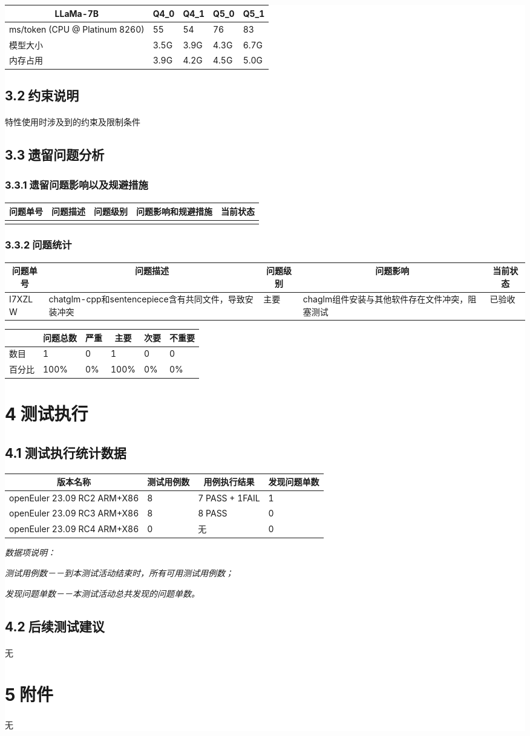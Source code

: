 | LLaMa-7B            | Q4_0 | Q4_1 | Q5_0 | Q5_1 |
|--------------------------------|------|------|------|------|
| ms/token (CPU @ Platinum 8260) | 55   | 54   | 76   | 83   | 
| 模型大小                      | 3.5G | 3.9G | 4.3G | 6.7G | 
| 内存占用                      | 3.9G | 4.2G | 4.5G | 5.0G |


## 3.2   约束说明

特性使用时涉及到的约束及限制条件

## 3.3   遗留问题分析

### 3.3.1 遗留问题影响以及规避措施

| 问题单号 | 问题描述 | 问题级别 | 问题影响和规避措施 | 当前状态 |
| -------- | -------- | -------- | ------------------ | -------- |
|          |          |          |                    |          |
### 3.3.2 问题统计

| 问题单号 | 问题描述                                             | 问题级别 | 问题影响                                       | 当前状态 |
| -------- | ---------------------------------------------------- | -------- | ---------------------------------------------- | -------- |
| I7XZLW   | chatglm-cpp和sentencepiece含有共同文件，导致安装冲突 | 主要     | chaglm组件安装与其他软件存在文件冲突，阻塞测试 | 已验收   |

|        | 问题总数 | 严重 | 主要 | 次要 | 不重要 |
| ------ | -------- | ---- | ---- | ---- | ------ |
| 数目   | 1        | 0    | 1    | 0    | 0      |
| 百分比 | 100%     | 0%   | 100% | 0%   | 0%     |

# 4     测试执行

## 4.1   测试执行统计数据

| 版本名称 | 测试用例数 | 用例执行结果 | 发现问题单数 |
| -------- | ---------- | ------------ | ------------ |
| openEuler 23.09 RC2 ARM+X86 |      8      |   7 PASS + 1FAIL       | 1            |
| openEuler 23.09 RC3 ARM+X86 | 8 | 8 PASS | 0            |
| openEuler 23.09 RC4 ARM+X86 | 0 | 无 | 0            |


*数据项说明：*

*测试用例数－－到本测试活动结束时，所有可用测试用例数；*

*发现问题单数－－本测试活动总共发现的问题单数。*

## 4.2   后续测试建议

无

# 5     附件

无



 

 
